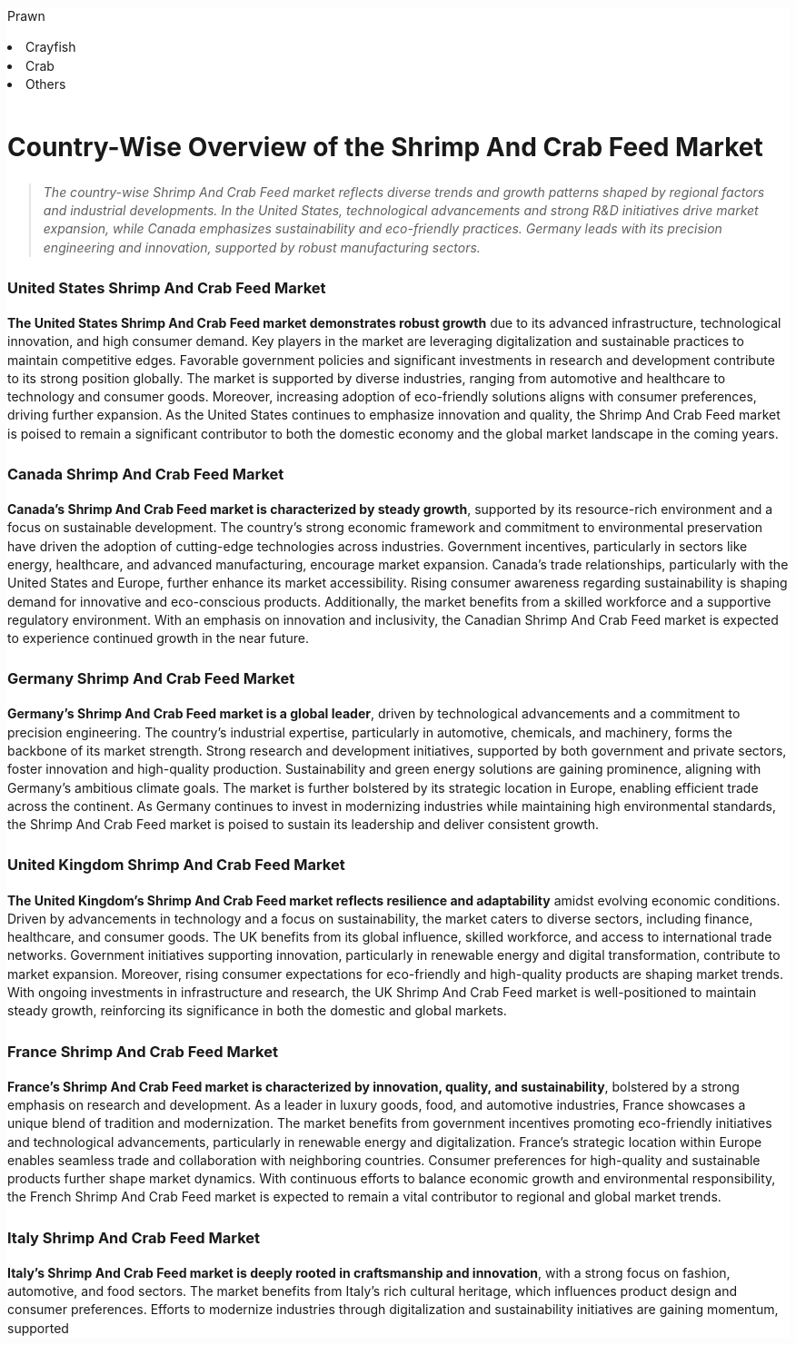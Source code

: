 Prawn</li><li>Crayfish</li><li>Crab</li><li>Others</li></ul><h1><span class="">Country-Wise Overview of the Shrimp And Crab Feed Market<br /></span></h1><blockquote><p><em><span class="">The country-wise Shrimp And Crab Feed market reflects diverse trends and growth patterns shaped by regional factors and industrial developments. In the United States, technological advancements and strong R&amp;D initiatives drive market expansion, while Canada emphasizes sustainability and eco-friendly practices. Germany leads with its precision engineering and innovation, supported by robust manufacturing sectors.</span></em></p></blockquote><h3><strong>United States Shrimp And Crab Feed Market</strong></h3><p><strong>The United States Shrimp And Crab Feed market demonstrates robust growth</strong> due to its advanced infrastructure, technological innovation, and high consumer demand. Key players in the market are leveraging digitalization and sustainable practices to maintain competitive edges. Favorable government policies and significant investments in research and development contribute to its strong position globally. The market is supported by diverse industries, ranging from automotive and healthcare to technology and consumer goods. Moreover, increasing adoption of eco-friendly solutions aligns with consumer preferences, driving further expansion. As the United States continues to emphasize innovation and quality, the Shrimp And Crab Feed market is poised to remain a significant contributor to both the domestic economy and the global market landscape in the coming years.</p><h3><strong>Canada Shrimp And Crab Feed Market</strong></h3><p><strong>Canada&rsquo;s Shrimp And Crab Feed market is characterized by steady growth</strong>, supported by its resource-rich environment and a focus on sustainable development. The country&rsquo;s strong economic framework and commitment to environmental preservation have driven the adoption of cutting-edge technologies across industries. Government incentives, particularly in sectors like energy, healthcare, and advanced manufacturing, encourage market expansion. Canada&rsquo;s trade relationships, particularly with the United States and Europe, further enhance its market accessibility. Rising consumer awareness regarding sustainability is shaping demand for innovative and eco-conscious products. Additionally, the market benefits from a skilled workforce and a supportive regulatory environment. With an emphasis on innovation and inclusivity, the Canadian Shrimp And Crab Feed market is expected to experience continued growth in the near future.</p><h3><strong>Germany Shrimp And Crab Feed Market</strong></h3><p><strong>Germany&rsquo;s Shrimp And Crab Feed market is a global leader</strong>, driven by technological advancements and a commitment to precision engineering. The country&rsquo;s industrial expertise, particularly in automotive, chemicals, and machinery, forms the backbone of its market strength. Strong research and development initiatives, supported by both government and private sectors, foster innovation and high-quality production. Sustainability and green energy solutions are gaining prominence, aligning with Germany&rsquo;s ambitious climate goals. The market is further bolstered by its strategic location in Europe, enabling efficient trade across the continent. As Germany continues to invest in modernizing industries while maintaining high environmental standards, the Shrimp And Crab Feed market is poised to sustain its leadership and deliver consistent growth.</p><h3><strong>United Kingdom Shrimp And Crab Feed Market</strong></h3><p><strong>The United Kingdom&rsquo;s Shrimp And Crab Feed market reflects resilience and adaptability</strong> amidst evolving economic conditions. Driven by advancements in technology and a focus on sustainability, the market caters to diverse sectors, including finance, healthcare, and consumer goods. The UK benefits from its global influence, skilled workforce, and access to international trade networks. Government initiatives supporting innovation, particularly in renewable energy and digital transformation, contribute to market expansion. Moreover, rising consumer expectations for eco-friendly and high-quality products are shaping market trends. With ongoing investments in infrastructure and research, the UK Shrimp And Crab Feed market is well-positioned to maintain steady growth, reinforcing its significance in both the domestic and global markets.</p><h3><strong>France Shrimp And Crab Feed Market</strong></h3><p><strong>France&rsquo;s Shrimp And Crab Feed market is characterized by innovation, quality, and sustainability</strong>, bolstered by a strong emphasis on research and development. As a leader in luxury goods, food, and automotive industries, France showcases a unique blend of tradition and modernization. The market benefits from government incentives promoting eco-friendly initiatives and technological advancements, particularly in renewable energy and digitalization. France&rsquo;s strategic location within Europe enables seamless trade and collaboration with neighboring countries. Consumer preferences for high-quality and sustainable products further shape market dynamics. With continuous efforts to balance economic growth and environmental responsibility, the French Shrimp And Crab Feed market is expected to remain a vital contributor to regional and global market trends.</p><h3><strong>Italy Shrimp And Crab Feed Market</strong></h3><p><strong>Italy&rsquo;s Shrimp And Crab Feed market is deeply rooted in craftsmanship and innovation</strong>, with a strong focus on fashion, automotive, and food sectors. The market benefits from Italy&rsquo;s rich cultural heritage, which influences product design and consumer preferences. Efforts to modernize industries through digitalization and sustainability initiatives are gaining momentum, supported